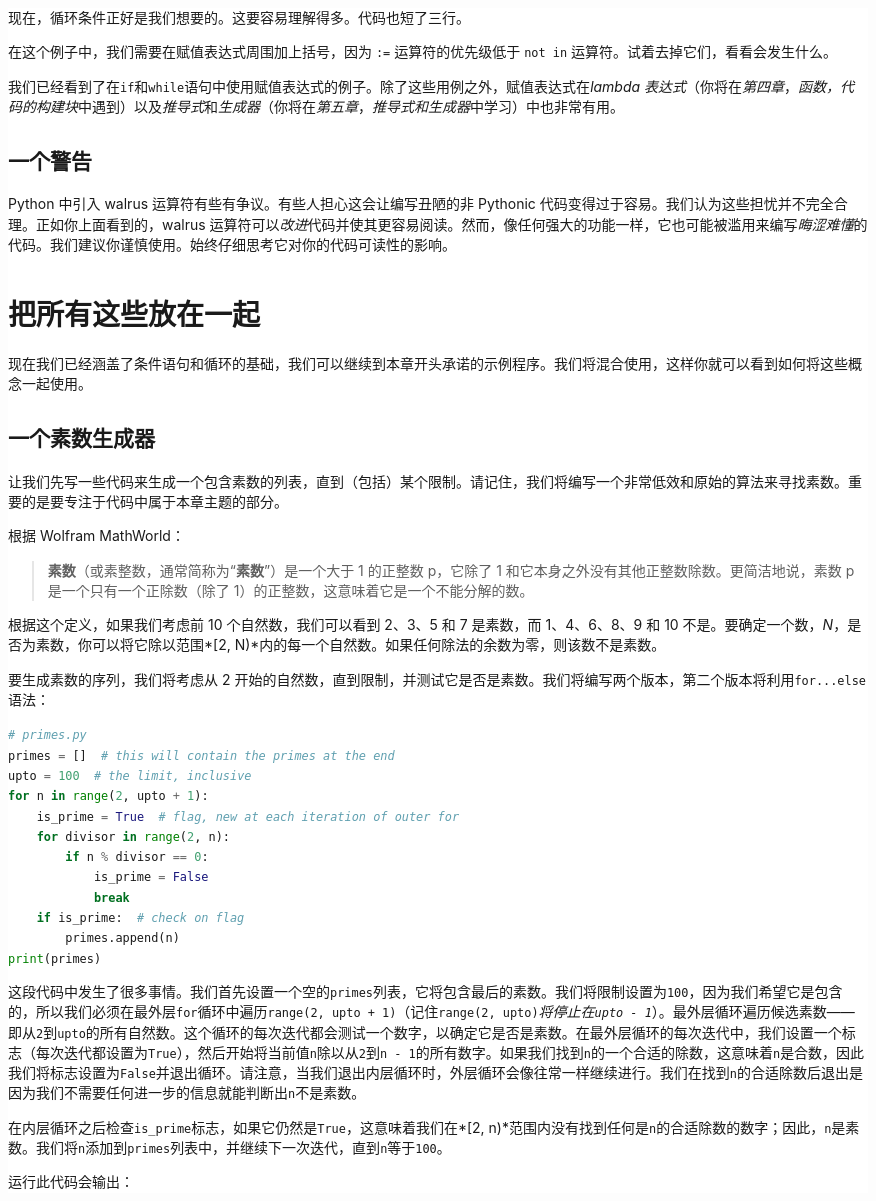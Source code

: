 现在，循环条件正好是我们想要的。这要容易理解得多。代码也短了三行。

在这个例子中，我们需要在赋值表达式周围加上括号，因为 `:=` 运算符的优先级低于 `not in` 运算符。试着去掉它们，看看会发生什么。

我们已经看到了在`if`和`while`语句中使用赋值表达式的例子。除了这些用例之外，赋值表达式在*lambda 表达式*（你将在*第四章*，*函数，代码的构建块*中遇到）以及*推导式*和*生成器*（你将在*第五章*，*推导式和生成器*中学习）中也非常有用。

## 一个警告

Python 中引入 walrus 运算符有些有争议。有些人担心这会让编写丑陋的非 Pythonic 代码变得过于容易。我们认为这些担忧并不完全合理。正如你上面看到的，walrus 运算符可以*改进*代码并使其更容易阅读。然而，像任何强大的功能一样，它也可能被滥用来编写*晦涩难懂*的代码。我们建议你谨慎使用。始终仔细思考它对你的代码可读性的影响。

# 把所有这些放在一起

现在我们已经涵盖了条件语句和循环的基础，我们可以继续到本章开头承诺的示例程序。我们将混合使用，这样你就可以看到如何将这些概念一起使用。

## 一个素数生成器

让我们先写一些代码来生成一个包含素数的列表，直到（包括）某个限制。请记住，我们将编写一个非常低效和原始的算法来寻找素数。重要的是要专注于代码中属于本章主题的部分。

根据 Wolfram MathWorld：

> **素数**（或素整数，通常简称为“**素数**”）是一个大于 1 的正整数 p，它除了 1 和它本身之外没有其他正整数除数。更简洁地说，素数 p 是一个只有一个正除数（除了 1）的正整数，这意味着它是一个不能分解的数。

根据这个定义，如果我们考虑前 10 个自然数，我们可以看到 2、3、5 和 7 是素数，而 1、4、6、8、9 和 10 不是。要确定一个数，*N*，是否为素数，你可以将它除以范围*[2, N)*内的每一个自然数。如果任何除法的余数为零，则该数不是素数。

要生成素数的序列，我们将考虑从 2 开始的自然数，直到限制，并测试它是否是素数。我们将编写两个版本，第二个版本将利用`for...else`语法：

```py
# primes.py
primes = []  # this will contain the primes at the end
upto = 100  # the limit, inclusive
for n in range(2, upto + 1):
    is_prime = True  # flag, new at each iteration of outer for
    for divisor in range(2, n):
        if n % divisor == 0:
            is_prime = False
            break
    if is_prime:  # check on flag
        primes.append(n)
print(primes) 
```

这段代码中发生了很多事情。我们首先设置一个空的`primes`列表，它将包含最后的素数。我们将限制设置为`100`，因为我们希望它是包含的，所以我们必须在最外层`for`循环中遍历`range(2, upto + 1)`（记住`range(2, upto)`*将停止在`upto - 1`*）。最外层循环遍历候选素数——即从`2`到`upto`的所有自然数。这个循环的每次迭代都会测试一个数字，以确定它是否是素数。在最外层循环的每次迭代中，我们设置一个标志（每次迭代都设置为`True`），然后开始将当前值`n`除以从`2`到`n - 1`的所有数字。如果我们找到`n`的一个合适的除数，这意味着`n`是合数，因此我们将标志设置为`False`并退出循环。请注意，当我们退出内层循环时，外层循环会像往常一样继续进行。我们在找到`n`的合适除数后退出是因为我们不需要任何进一步的信息就能判断出`n`不是素数。

在内层循环之后检查`is_prime`标志，如果它仍然是`True`，这意味着我们在*[2, n)*范围内没有找到任何是`n`的合适除数的数字；因此，`n`是素数。我们将`n`添加到`primes`列表中，并继续下一次迭代，直到`n`等于`100`。

运行此代码会输出：
